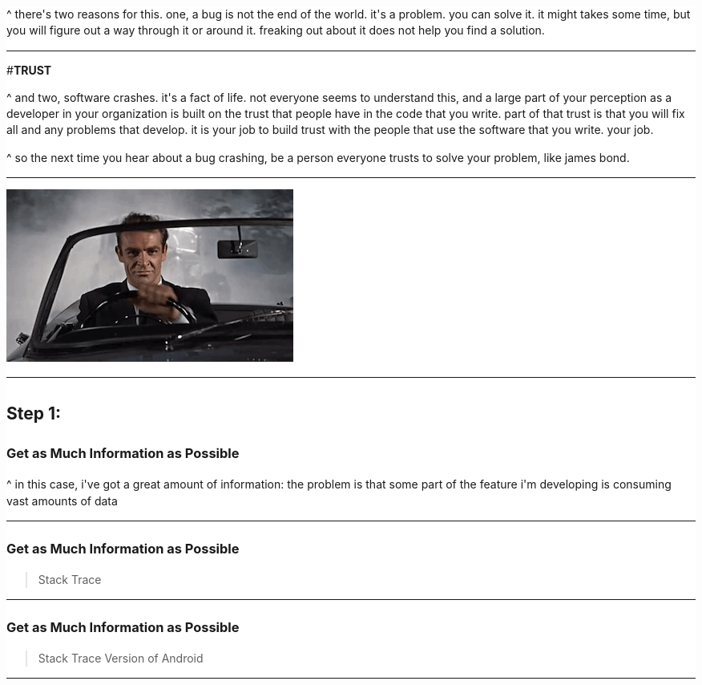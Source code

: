 ^ there's two reasons for this. one, a bug is not the end of the world. it's a problem. you can solve it. it might takes some time, but you will figure out a way through it or around it. freaking out about it does not help you find a solution.

---

#**TRUST**

^ and two, software crashes. it's a fact of life. not everyone seems to understand this, and a large part of your perception as a developer in your organization is built on the trust that people have in the code that you write. part of that trust is that you will fix all and any problems that develop. it is your job to build trust with the people that use the software that you write. your job.

^ so the next time you hear about a bug crashing, be a person everyone trusts to solve your problem, like james bond.

---

![fit](james_bond.gif)

---

## Step 1: 
### Get as Much Information as Possible

^ in this case, i've got a great amount of information: the problem is that some part of the feature i'm developing is consuming vast amounts of data

---

### Get as Much Information as Possible

> Stack Trace

---

### Get as Much Information as Possible

> Stack Trace
> Version of Android

---
